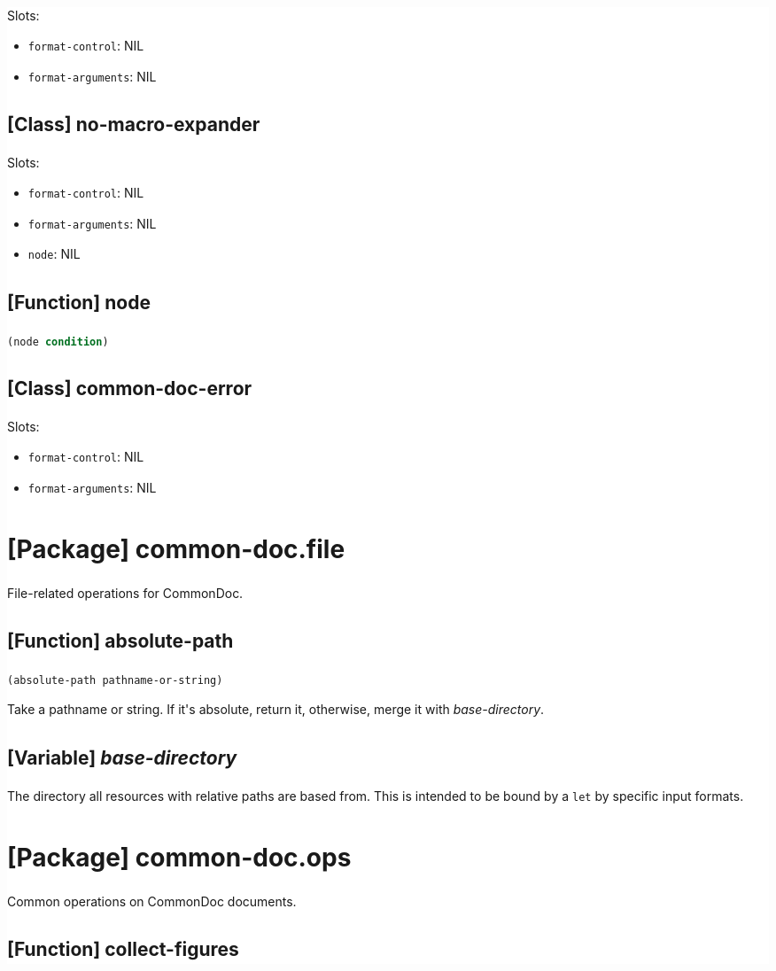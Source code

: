 Slots:

* `format-control`: NIL

* `format-arguments`: NIL

## [Class] no-macro-expander

Slots:

* `format-control`: NIL

* `format-arguments`: NIL

* `node`: NIL

## [Function] node

~~~lisp
(node condition)
~~~

## [Class] common-doc-error

Slots:

* `format-control`: NIL

* `format-arguments`: NIL

# [Package] common-doc.file

File-related operations for CommonDoc.

## [Function] absolute-path

~~~lisp
(absolute-path pathname-or-string)
~~~

Take a pathname or string. If it's absolute, return it,
  otherwise, merge it with *base-directory*.

## [Variable] *base-directory*

The directory all resources with relative paths are based from. This is
intended to be bound by a `let` by specific input formats.

# [Package] common-doc.ops

Common operations on CommonDoc documents.

## [Function] collect-figures

